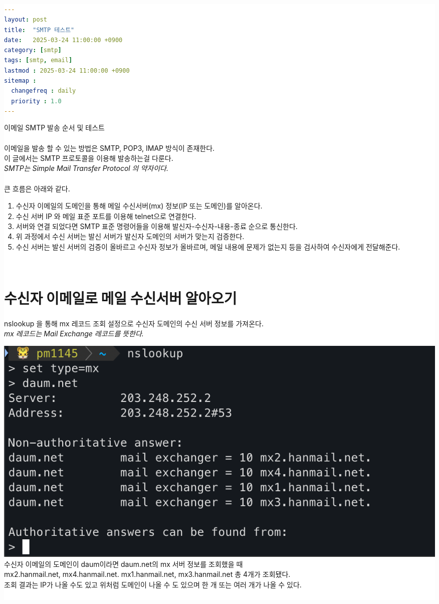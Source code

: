 ```yaml
---
layout: post
title:  "SMTP 테스트"
date:   2025-03-24 11:00:00 +0900
category: [smtp]
tags: [smtp, email]
lastmod : 2025-03-24 11:00:00 +0900
sitemap :
  changefreq : daily
  priority : 1.0
---
```


이메일 SMTP 발송 순서 및 테스트<br>
<br>
이메일을 발송 할 수 있는 방법은 SMTP, POP3, IMAP 방식이 존재한다.<br>
이 글에서는 SMTP 프로토콜을 이용해 발송하는걸 다룬다.<br>
*SMTP는 Simple Mail Transfer Protocol 의 약자이다.*
<br><br>
큰 흐름은 아래와 같다.
1. 수신자 이메일의 도메인을 통해 메일 수신서버(mx) 정보(IP 또는 도메인)를 알아온다.
2. 수신 서버 IP 와 메일 표준 포트를 이용해 telnet으로 연결한다.
3. 서버와 연결 되었다면 SMTP 표준 명령어들을 이용해 발신자-수신자-내용-종료 순으로 통신한다.
4. 위 과정에서 수신 서버는 발신 서버가 발신자 도메인의 서버가 맞는지 검증한다.
5. 수신 서버는 발신 서버의 검증이 올바르고 수신자 정보가 올바르며, 메일 내용에 문제가 없는지 등을 검사하여 수신자에게 전달해준다.

<br>

# 수신자 이메일로 메일 수신서버 알아오기
nslookup 을 통해 mx 레코드 조회 설정으로 수신자 도메인의 수신 서버 정보를 가져온다.<br>
*mx 레코드는 Mail Exchange 레코드를 뜻한다.* <br>

![](/assets/img/2025-03-24-smtp테스트/nslookup-mx.png)<br/>
수신자 이메일의 도메인이 daum이라면 daum.net의 mx 서버 정보를 조회했을 때<br>
mx2.hanmail.net, mx4.hanmail.net. mx1.hanmail.net, mx3.hanmail.net 총 4개가 조회됐다.<br>
조회 결과는 IP가 나올 수도 있고 위처럼 도메인이 나올 수 도 있으며 한 개 또는 여러 개가 나올 수 있다.<br>
<br>
